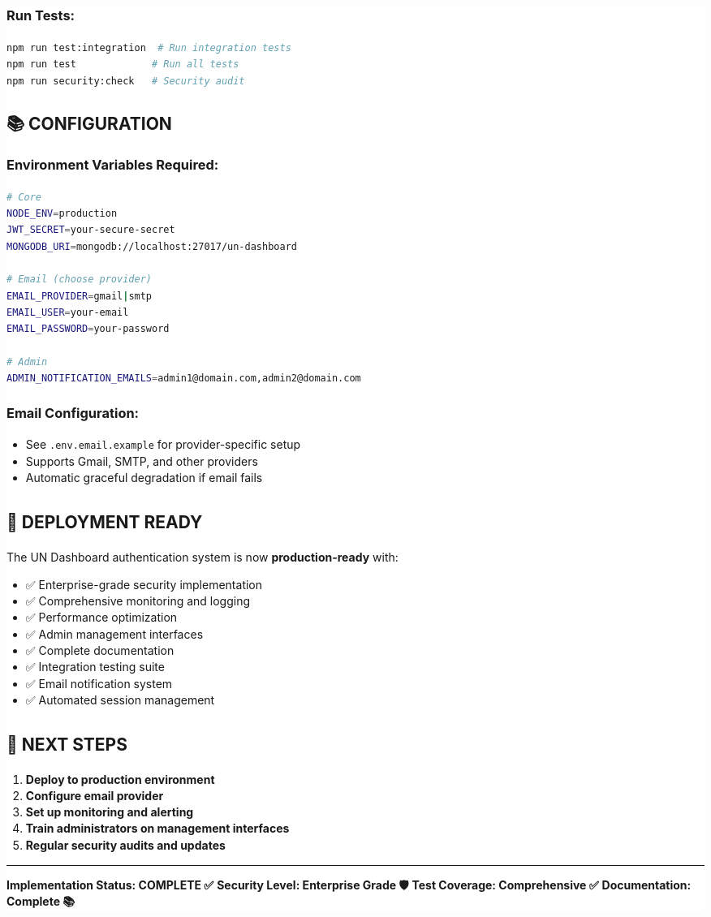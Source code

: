 ### Run Tests:
```bash
npm run test:integration  # Run integration tests
npm run test             # Run all tests
npm run security:check   # Security audit
```

## 📚 CONFIGURATION

### Environment Variables Required:
```bash
# Core
NODE_ENV=production
JWT_SECRET=your-secure-secret
MONGODB_URI=mongodb://localhost:27017/un-dashboard

# Email (choose provider)
EMAIL_PROVIDER=gmail|smtp
EMAIL_USER=your-email
EMAIL_PASSWORD=your-password

# Admin
ADMIN_NOTIFICATION_EMAILS=admin1@domain.com,admin2@domain.com
```

### Email Configuration:
- See `.env.email.example` for provider-specific setup
- Supports Gmail, SMTP, and other providers
- Automatic graceful degradation if email fails

## 🚀 DEPLOYMENT READY

The UN Dashboard authentication system is now **production-ready** with:

- ✅ Enterprise-grade security implementation
- ✅ Comprehensive monitoring and logging
- ✅ Performance optimization
- ✅ Admin management interfaces
- ✅ Complete documentation
- ✅ Integration testing suite
- ✅ Email notification system
- ✅ Automated session management

## 🎯 NEXT STEPS

1. **Deploy to production environment**
2. **Configure email provider**
3. **Set up monitoring and alerting**
4. **Train administrators on management interfaces**
5. **Regular security audits and updates**

---

**Implementation Status: COMPLETE ✅**
**Security Level: Enterprise Grade 🛡️**
**Test Coverage: Comprehensive ✅**
**Documentation: Complete 📚**
